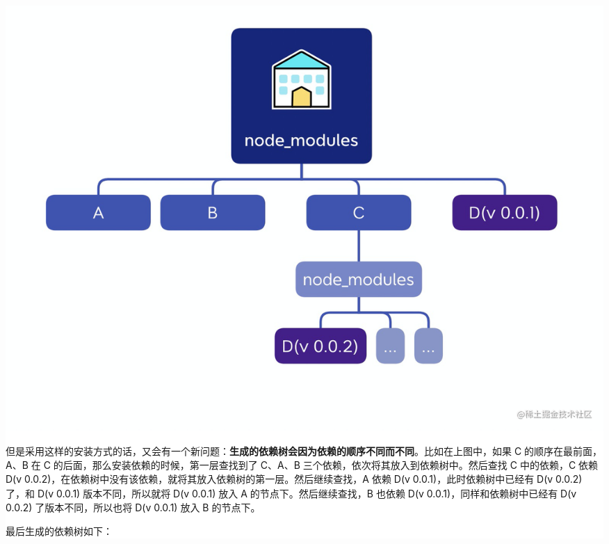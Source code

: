 ![npm3.x依赖查找过程](./images/c7ab9c6706b44930b4ee87fc6fbb66a6~tplv-k3u1fbpfcp-watermark.png)

但是采用这样的安装方式的话，又会有一个新问题：**生成的依赖树会因为依赖的顺序不同而不同**。比如在上图中，如果 C 的顺序在最前面，A、B 在 C 的后面，那么安装依赖的时候，第一层查找到了 C、A、B 三个依赖，依次将其放入到依赖树中。然后查找 C 中的依赖，C 依赖 D(v 0.0.2)，在依赖树中没有该依赖，就将其放入依赖树的第一层。然后继续查找，A 依赖 D(v 0.0.1)，此时依赖树中已经有 D(v 0.0.2) 了，和 D(v 0.0.1) 版本不同，所以就将 D(v 0.0.1) 放入 A 的节点下。然后继续查找，B 也依赖 D(v 0.0.1)，同样和依赖树中已经有 D(v 0.0.2) 了版本不同，所以也将 D(v 0.0.1) 放入 B 的节点下。

最后生成的依赖树如下：
